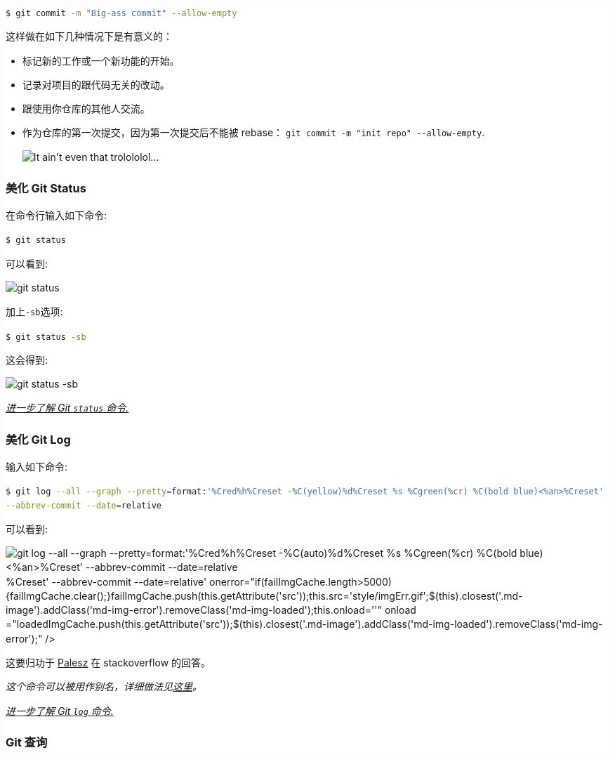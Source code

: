 ``` bash
$ git commit -m "Big-ass commit" --allow-empty
```

这样做在如下几种情况下是有意义的：

- 标记新的工作或一个新功能的开始。
  
- 记录对项目的跟代码无关的改动。
  
- 跟使用你仓库的其他人交流。
  
- 作为仓库的第一次提交，因为第一次提交后不能被 rebase： `git commit -m "init repo" --allow-empty`.
  
  ![It ain't even that trolololol...](http://i.minus.com/il1jaw.gif)

### 美化 Git Status

在命令行输入如下命令:

``` bash
$ git status
```

可以看到:

![git status](http://i.imgur.com/qjPyvXb.png)

加上`-sb`选项:

``` bash
$ git status -sb
```

这会得到:

![git status -sb](http://i.imgur.com/K0OY3nm.png)

[*进一步了解 Git `status` 命令.*](http://git-scm.com/docs/git-status)

### 美化 Git Log

输入如下命令:

``` bash
$ git log --all --graph --pretty=format:'%Cred%h%Creset -%C(yellow)%d%Creset %s %Cgreen(%cr) %C(bold blue)<%an>%Creset' --abbrev-commit --date=relative
```

可以看到:

![git log --all --graph --pretty=format:'%Cred%h%Creset -%C(auto)%d%Creset %s %Cgreen(%cr) %C(bold blue)<%an>%Creset' --abbrev-commit --date=relative](http://i.imgur.com/58eOtkW.png)%Creset' --abbrev-commit --date=relative' onerror="if(failImgCache.length>5000){failImgCache.clear();}failImgCache.push(this.getAttribute('src'));this.src='style/imgErr.gif';$(this).closest('.md-image').addClass('md-img-error').removeClass('md-img-loaded');this.onload=''" onload ="loadedImgCache.push(this.getAttribute('src'));$(this).closest('.md-image').addClass('md-img-loaded').removeClass('md-img-error');" />

这要归功于 [Palesz](http://stackoverflow.com/users/88355/palesz) 在 stackoverflow 的回答。

*这个命令可以被用作别名，详细做法见[这里](#git%E5%91%BD%E4%BB%A4%E8%87%AA%E5%AE%9A%E4%B9%89%E5%88%AB%E5%90%8D)。*

[*进一步了解 Git `log` 命令.*](http://git-scm.com/docs/git-log)

### Git 查询
